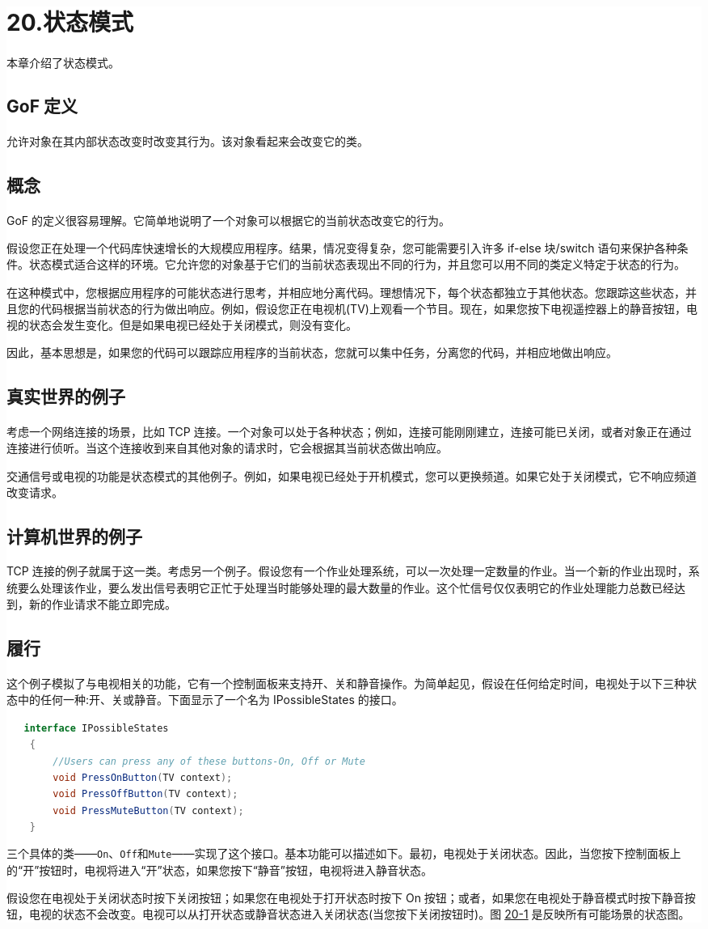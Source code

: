 # 20.状态模式

本章介绍了状态模式。

## GoF 定义

允许对象在其内部状态改变时改变其行为。该对象看起来会改变它的类。

## 概念

GoF 的定义很容易理解。它简单地说明了一个对象可以根据它的当前状态改变它的行为。

假设您正在处理一个代码库快速增长的大规模应用程序。结果，情况变得复杂，您可能需要引入许多 if-else 块/switch 语句来保护各种条件。状态模式适合这样的环境。它允许您的对象基于它们的当前状态表现出不同的行为，并且您可以用不同的类定义特定于状态的行为。

在这种模式中，您根据应用程序的可能状态进行思考，并相应地分离代码。理想情况下，每个状态都独立于其他状态。您跟踪这些状态，并且您的代码根据当前状态的行为做出响应。例如，假设您正在电视机(TV)上观看一个节目。现在，如果您按下电视遥控器上的静音按钮，电视的状态会发生变化。但是如果电视已经处于关闭模式，则没有变化。

因此，基本思想是，如果您的代码可以跟踪应用程序的当前状态，您就可以集中任务，分离您的代码，并相应地做出响应。

## 真实世界的例子

考虑一个网络连接的场景，比如 TCP 连接。一个对象可以处于各种状态；例如，连接可能刚刚建立，连接可能已关闭，或者对象正在通过连接进行侦听。当这个连接收到来自其他对象的请求时，它会根据其当前状态做出响应。

交通信号或电视的功能是状态模式的其他例子。例如，如果电视已经处于开机模式，您可以更换频道。如果它处于关闭模式，它不响应频道改变请求。

## 计算机世界的例子

TCP 连接的例子就属于这一类。考虑另一个例子。假设您有一个作业处理系统，可以一次处理一定数量的作业。当一个新的作业出现时，系统要么处理该作业，要么发出信号表明它正忙于处理当时能够处理的最大数量的作业。这个忙信号仅仅表明它的作业处理能力总数已经达到，新的作业请求不能立即完成。

## 履行

这个例子模拟了与电视相关的功能，它有一个控制面板来支持开、关和静音操作。为简单起见，假设在任何给定时间，电视处于以下三种状态中的任何一种:开、关或静音。下面显示了一个名为 IPossibleStates 的接口。

```cs
   interface IPossibleStates
    {
        //Users can press any of these buttons-On, Off or Mute
        void PressOnButton(TV context);
        void PressOffButton(TV context);
        void PressMuteButton(TV context);
    }

```

三个具体的类——`On`、`Off`和`Mute`——实现了这个接口。基本功能可以描述如下。最初，电视处于关闭状态。因此，当您按下控制面板上的“开”按钮时，电视将进入“开”状态，如果您按下“静音”按钮，电视将进入静音状态。

假设您在电视处于关闭状态时按下关闭按钮；如果您在电视处于打开状态时按下 On 按钮；或者，如果您在电视处于静音模式时按下静音按钮，电视的状态不会改变。电视可以从打开状态或静音状态进入关闭状态(当您按下关闭按钮时)。图 [20-1](#Fig1) 是反映所有可能场景的状态图。
